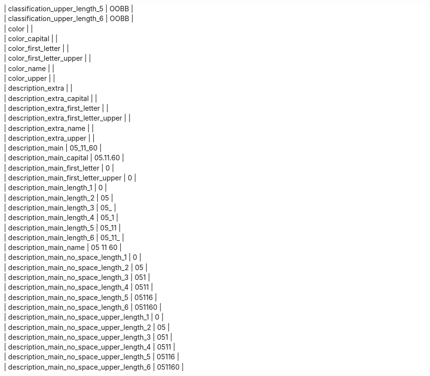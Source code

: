 | classification_upper_length_5 | OOBB |  
| classification_upper_length_6 | OOBB |  
| color |  |  
| color_capital |  |  
| color_first_letter |  |  
| color_first_letter_upper |  |  
| color_name |  |  
| color_upper |  |  
| description_extra |  |  
| description_extra_capital |  |  
| description_extra_first_letter |  |  
| description_extra_first_letter_upper |  |  
| description_extra_name |  |  
| description_extra_upper |  |  
| description_main | 05_11_60 |  
| description_main_capital | 05.11.60 |  
| description_main_first_letter | 0 |  
| description_main_first_letter_upper | 0 |  
| description_main_length_1 | 0 |  
| description_main_length_2 | 05 |  
| description_main_length_3 | 05_ |  
| description_main_length_4 | 05_1 |  
| description_main_length_5 | 05_11 |  
| description_main_length_6 | 05_11_ |  
| description_main_name | 05 11 60 |  
| description_main_no_space_length_1 | 0 |  
| description_main_no_space_length_2 | 05 |  
| description_main_no_space_length_3 | 051 |  
| description_main_no_space_length_4 | 0511 |  
| description_main_no_space_length_5 | 05116 |  
| description_main_no_space_length_6 | 051160 |  
| description_main_no_space_upper_length_1 | 0 |  
| description_main_no_space_upper_length_2 | 05 |  
| description_main_no_space_upper_length_3 | 051 |  
| description_main_no_space_upper_length_4 | 0511 |  
| description_main_no_space_upper_length_5 | 05116 |  
| description_main_no_space_upper_length_6 | 051160 |  